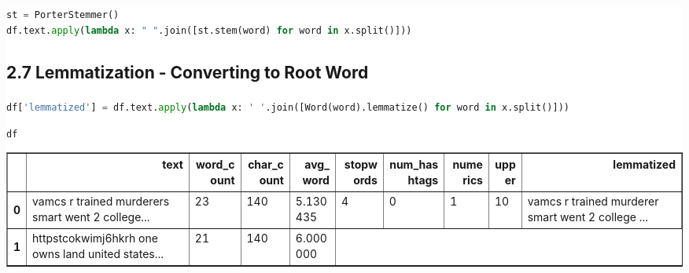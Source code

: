 ```python
st = PorterStemmer()
df.text.apply(lambda x: " ".join([st.stem(word) for word in x.split()]))
```

## 2.7 Lemmatization - Converting to Root Word


```python
df['lemmatized'] = df.text.apply(lambda x: ' '.join([Word(word).lemmatize() for word in x.split()]))
```


```python
df
```




<div>
<style scoped>
    .dataframe tbody tr th:only-of-type {
        vertical-align: middle;
    }

    .dataframe tbody tr th {
        vertical-align: top;
    }

    .dataframe thead th {
        text-align: right;
    }
</style>
<table border="1" class="dataframe">
  <thead>
    <tr style="text-align: right;">
      <th></th>
      <th>text</th>
      <th>word_count</th>
      <th>char_count</th>
      <th>avg_word</th>
      <th>stopwords</th>
      <th>num_hashtags</th>
      <th>numerics</th>
      <th>upper</th>
      <th>lemmatized</th>
    </tr>
  </thead>
  <tbody>
    <tr>
      <th>0</th>
      <td>vamcs r trained murderers smart went 2 college...</td>
      <td>23</td>
      <td>140</td>
      <td>5.130435</td>
      <td>4</td>
      <td>0</td>
      <td>1</td>
      <td>10</td>
      <td>vamcs r trained murderer smart went 2 college ...</td>
    </tr>
    <tr>
      <th>1</th>
      <td>httpstcokwimj6hkrh one owns land united states...</td>
      <td>21</td>
      <td>140</td>
      <td>6.000000</td>